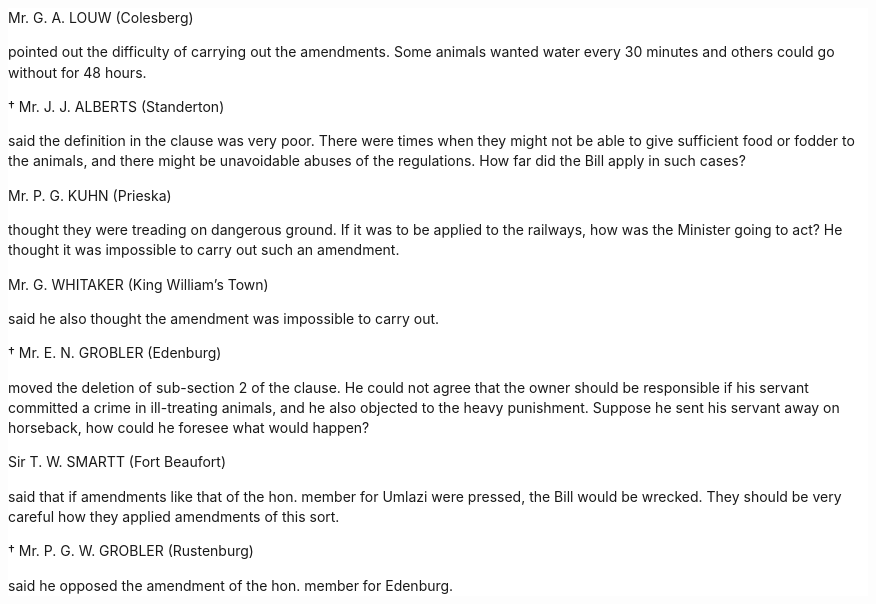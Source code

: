 <from>Mr. <person refersTo="hansard_za">G. A. LOUW</person> (Colesberg)</from>

<p>pointed out the difficulty of carrying out the amendments. Some animals wanted water every 30 minutes and others could go without for 48 hours.</p>

</speech>

<speech by="#alberts">

<from>&#x2020; Mr. <person refersTo="hansard_za">J. J. ALBERTS</person> (Standerton)</from>

<p>said the definition in the clause was very poor. There were times when they might not be able to give sufficient food or fodder to the animals, and there might be unavoidable abuses of the regulations. How far did the Bill apply in such cases?</p>

</speech>

<speech by="#kuhn">

<from>Mr. <person refersTo="hansard_za">P. G. KUHN</person> (Prieska)</from>

<p>thought they were treading on dangerous ground. If it was to be applied to the railways, how was the Minister going to act? He thought it was impossible to carry out such an amendment.</p>

</speech>

<speech by="#whitaker">

<from>Mr. <person refersTo="hansard_za">G. WHITAKER</person> (King William&#x2019;s Town)</from>

<p>said he also thought the amendment was impossible to carry out.</p>

</speech>

<speech by="#grobler">

<from>&#x2020; Mr. <person refersTo="hansard_za">E. N. GROBLER</person> (Edenburg)</from>

<p>moved the deletion of sub-section 2 of the clause. He could not agree that the owner should be responsible if his servant committed a crime in ill-treating animals, and he also objected to the heavy punishment. Suppose he sent his servant away on horseback, how could he foresee what would happen?</p>

</speech>

<speech by="#smartt">

<from>Sir <person refersTo="hansard_za">T. W. SMARTT</person> (Fort Beaufort)</from>

<p>said that if amendments like that of the hon. member for Umlazi were pressed, the Bill would be wrecked. They should be very careful how they applied amendments of this sort.</p>

</speech>

<speech by="#grobler">

<from>&#x2020; Mr. <person refersTo="hansard_za">P. G. W. GROBLER</person> (Rustenburg)</from>

<p>said he opposed the amendment of the hon. member for Edenburg.</p>

</speech>

<speech by="#minister_of_justice">
